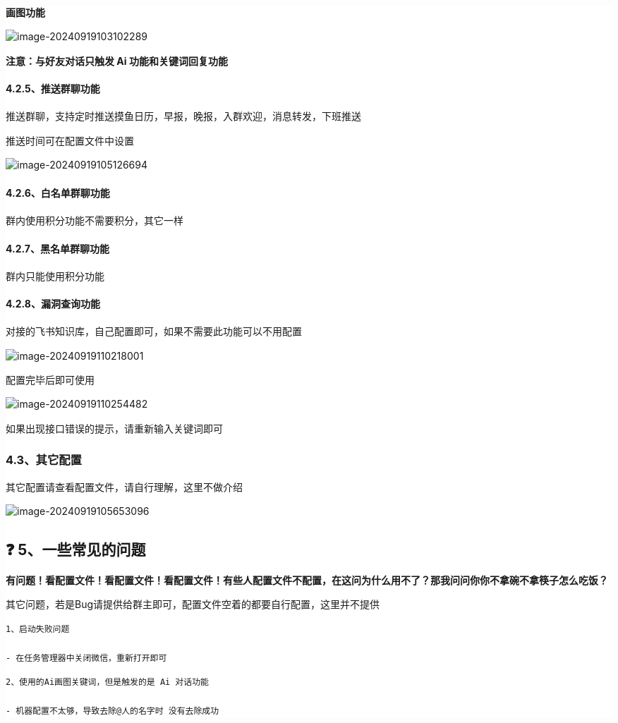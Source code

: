 **画图功能**

![image-20240919103102289](./README.assets/image-20240919103102289.png)

**注意：与好友对话只触发 Ai 功能和关键词回复功能**

#### 4.2.5、推送群聊功能

推送群聊，支持定时推送摸鱼日历，早报，晚报，入群欢迎，消息转发，下班推送

推送时间可在配置文件中设置

![image-20240919105126694](./README.assets/image-20240919105126694.png)

#### 4.2.6、白名单群聊功能

群内使用积分功能不需要积分，其它一样

#### 4.2.7、黑名单群聊功能

群内只能使用积分功能

#### 4.2.8、漏洞查询功能

对接的飞书知识库，自己配置即可，如果不需要此功能可以不用配置

![image-20240919110218001](./README.assets/image-20240919110218001.png)

配置完毕后即可使用

![image-20240919110254482](./README.assets/image-20240919110254482.png)

如果出现接口错误的提示，请重新输入关键词即可

### 4.3、其它配置

其它配置请查看配置文件，请自行理解，这里不做介绍

![image-20240919105653096](./README.assets/image-20240919105653096.png)



## ❓ 5、一些常见的问题

**有问题！看配置文件！看配置文件！看配置文件！有些人配置文件不配置，在这问为什么用不了？那我问问你你不拿碗不拿筷子怎么吃饭？**

其它问题，若是Bug请提供给群主即可，配置文件空着的都要自行配置，这里并不提供

```
1、启动失败问题

- 在任务管理器中关闭微信，重新打开即可
```

```
2、使用的Ai画图关键词，但是触发的是 Ai 对话功能

- 机器配置不太够，导致去除@人的名字时 没有去除成功
```

